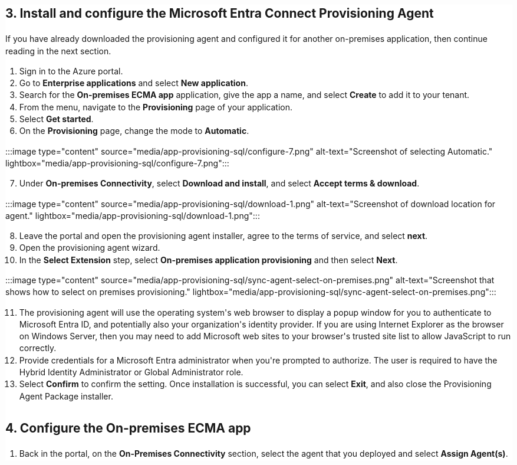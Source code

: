 
<a name='3-install-and-configure-the-azure-ad-connect-provisioning-agent'></a>

## 3. Install and configure the Microsoft Entra Connect Provisioning Agent

If you have already downloaded the provisioning agent and configured it for another on-premises application, then continue reading in the next section.
 1. Sign in to the Azure portal.
 2. Go to **Enterprise applications** and select **New application**.
 3. Search for the **On-premises ECMA app** application, give the app a name, and select **Create** to add it to your tenant.
 4. From the menu, navigate to the **Provisioning** page of your application.
 5. Select **Get started**.
 6. On the **Provisioning** page, change the mode to **Automatic**.
 
 :::image type="content" source="media/app-provisioning-sql/configure-7.png" alt-text="Screenshot of selecting Automatic." lightbox="media/app-provisioning-sql/configure-7.png":::

 7. Under **On-premises Connectivity**, select **Download and install**, and select **Accept terms & download**.
 
 :::image type="content" source="media/app-provisioning-sql/download-1.png" alt-text="Screenshot of download location for agent." lightbox="media/app-provisioning-sql/download-1.png":::
     
 8. Leave the portal and open the provisioning agent installer, agree to the terms of service, and select **next**.
 9. Open the provisioning agent wizard.
 10. In the **Select Extension** step, select **On-premises application provisioning** and then select **Next**.

 :::image type="content" source="media/app-provisioning-sql/sync-agent-select-on-premises.png" alt-text="Screenshot that shows how to select on premises provisioning." lightbox="media/app-provisioning-sql/sync-agent-select-on-premises.png":::
    
 11. The provisioning agent will use the operating system's web browser to display a popup window for you to authenticate to Microsoft Entra ID, and potentially also your organization's identity provider.  If you are using Internet Explorer as the browser on Windows Server, then you may need to add Microsoft web sites to your browser's trusted site list to allow JavaScript to run correctly.
 12. Provide credentials for a Microsoft Entra administrator when you're prompted to authorize. The user is required to have the Hybrid Identity Administrator or Global Administrator role.
 13. Select **Confirm** to confirm the setting. Once installation is successful, you can select **Exit**, and also close the Provisioning Agent Package installer.
 
## 4. Configure the On-premises ECMA app

 1. Back in the portal, on the **On-Premises Connectivity** section, select the agent that you deployed and select **Assign Agent(s)**.
